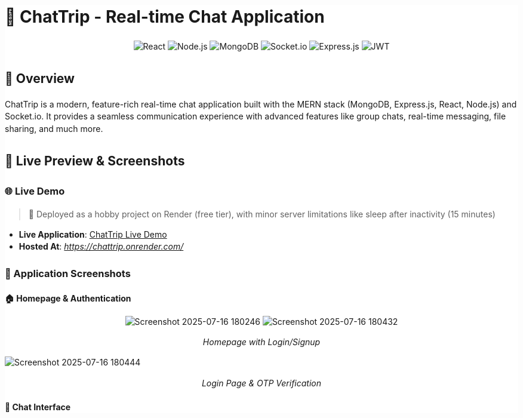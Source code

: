 # 💬 ChatTrip - Real-time Chat Application

<div align="center">
  <img src="https://img.shields.io/badge/React-20232A?style=for-the-badge&logo=react&logoColor=61DAFB" alt="React"/>
  <img src="https://img.shields.io/badge/Node.js-43853D?style=for-the-badge&logo=node.js&logoColor=white" alt="Node.js"/>
  <img src="https://img.shields.io/badge/MongoDB-4EA94B?style=for-the-badge&logo=mongodb&logoColor=white" alt="MongoDB"/>
  <img src="https://img.shields.io/badge/Socket.io-black?style=for-the-badge&logo=socket.io&badgeColor=010101" alt="Socket.io"/>
  <img src="https://img.shields.io/badge/Express.js-404D59?style=for-the-badge" alt="Express.js"/>
  <img src="https://img.shields.io/badge/JWT-black?style=for-the-badge&logo=JSON%20web%20tokens" alt="JWT"/>
</div>

## 🌟 Overview

ChatTrip is a modern, feature-rich real-time chat application built with the MERN stack (MongoDB, Express.js, React, Node.js) and Socket.io. It provides a seamless communication experience with advanced features like group chats, real-time messaging, file sharing, and much more.

## 🚀 Live Preview & Screenshots

### 🌐 Live Demo

> 🚀 Deployed as a hobby project on Render (free tier), with minor server limitations like sleep after inactivity (15 minutes)

- **Live Application**: [ChatTrip Live Demo](https://chattrip.onrender.com/)
- **Hosted At**: _https://chattrip.onrender.com/_

### 📸 Application Screenshots

#### 🏠 Homepage & Authentication

<div align="center">
  <img width="1920" height="1020" alt="Screenshot 2025-07-16 180246" src="https://github.com/user-attachments/assets/f4ea955a-a45f-43d1-b67d-5a9e761771cd" />
<img width="1920" height="1020" alt="Screenshot 2025-07-16 180432" src="https://github.com/user-attachments/assets/eea236ce-3e10-4ba6-bbfb-41b6fb1e75df" />

  <p><em>Homepage with Login/Signup</em></p>
</div>
<img width="1920" height="1020" alt="Screenshot 2025-07-16 180444" src="https://github.com/user-attachments/assets/340a2b6a-993b-4d59-ac95-c9b7e3b44778" />

<div align="center">
 
  <p><em>Login Page & OTP Verification</em></p>
</div>

#### 💬 Chat Interface
